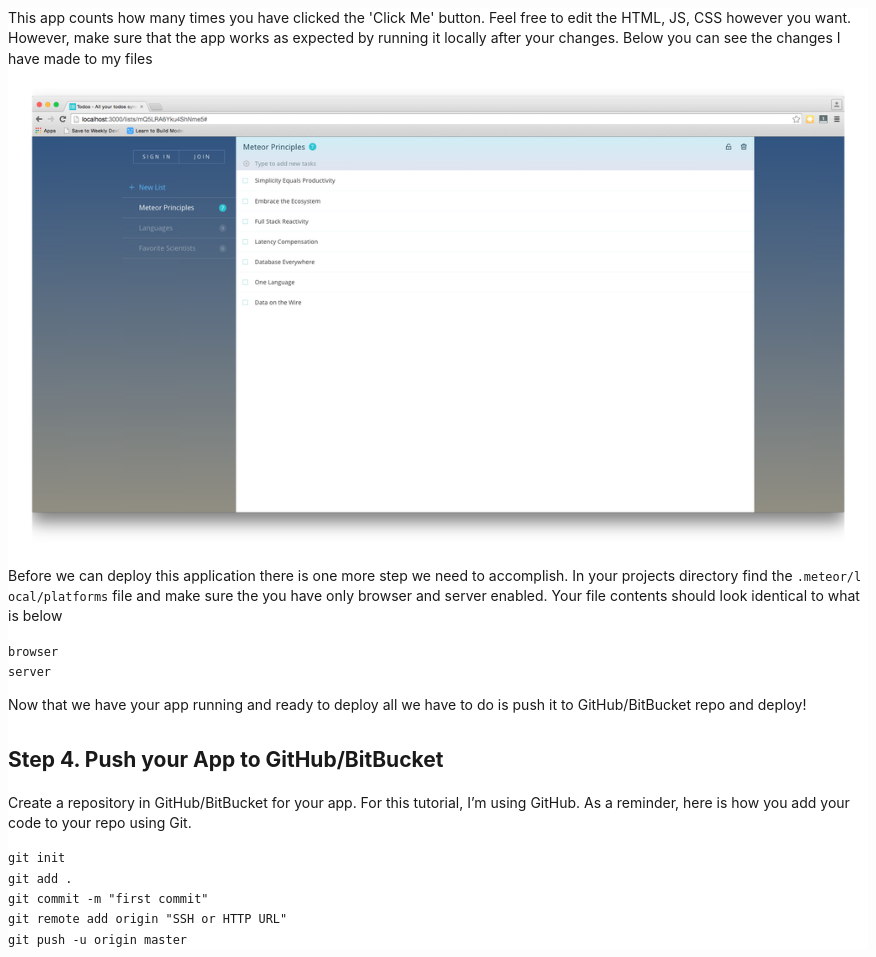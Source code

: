 This app counts how many times you have clicked the 'Click Me' button. Feel free to edit the HTML, JS, CSS however you want. However, make sure that the app works as expected by running it locally after your changes. Below you can see the changes I have made to my files

<img src="images/NodeTutorial/meteorLocalHost.png" alt="Meteor Sample App" />

Before we can deploy this application there is one more step we need to accomplish. In your projects directory find the `.meteor/local/platforms` file and make sure the you have only browser and server enabled. Your file contents should look identical to what is below

~~~
browser
server
~~~

Now that we have your app running and ready to deploy all we have to do is push it to GitHub/BitBucket repo and deploy!

## Step 4. Push your App to GitHub/BitBucket

Create a repository in GitHub/BitBucket for your app. For this tutorial, I’m using GitHub. As a reminder, here is how you add your code to your repo using Git.

~~~
git init
git add .
git commit -m "first commit"
git remote add origin "SSH or HTTP URL"
git push -u origin master
~~~
